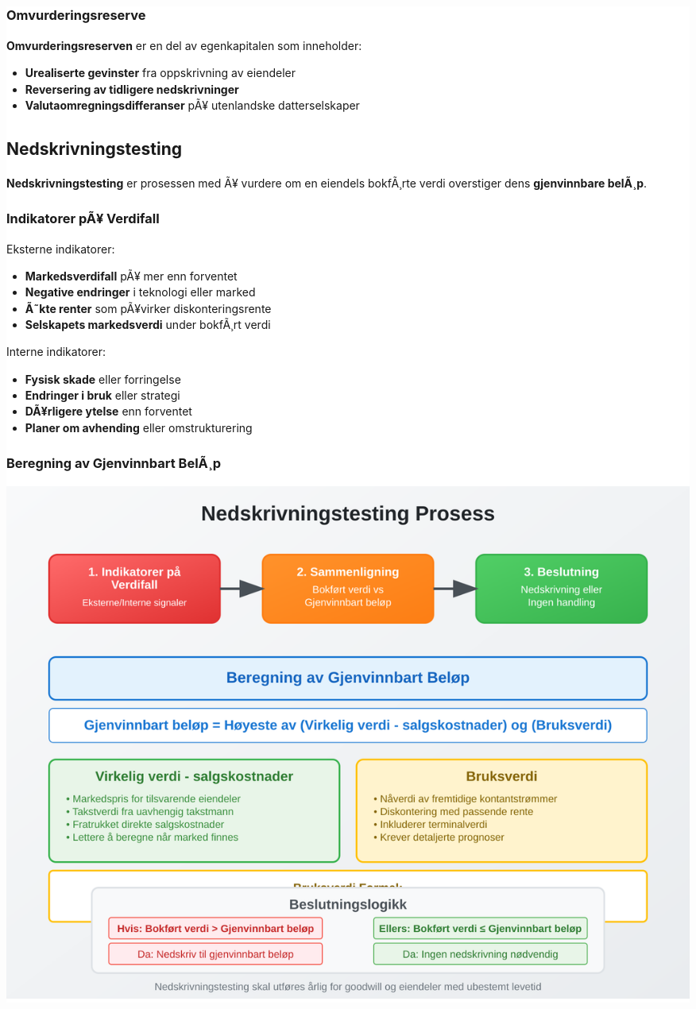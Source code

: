 ### Omvurderingsreserve

**Omvurderingsreserven** er en del av egenkapitalen som inneholder:

* **Urealiserte gevinster** fra oppskrivning av eiendeler
* **Reversering av tidligere nedskrivninger**
* **Valutaomregningsdifferanser** pÃ¥ utenlandske datterselskaper

## Nedskrivningstesting

**Nedskrivningstesting** er prosessen med Ã¥ vurdere om en eiendels bokfÃ¸rte verdi overstiger dens **gjenvinnbare belÃ¸p**.

### Indikatorer pÃ¥ Verdifall

Eksterne indikatorer:
* **Markedsverdifall** pÃ¥ mer enn forventet
* **Negative endringer** i teknologi eller marked
* **Ã˜kte renter** som pÃ¥virker diskonteringsrente
* **Selskapets markedsverdi** under bokfÃ¸rt verdi

Interne indikatorer:
* **Fysisk skade** eller forringelse
* **Endringer i bruk** eller strategi
* **DÃ¥rligere ytelse** enn forventet
* **Planer om avhending** eller omstrukturering

### Beregning av Gjenvinnbart BelÃ¸p

![Nedskrivningstesting prosess](nedskrivningstesting-prosess.svg)
